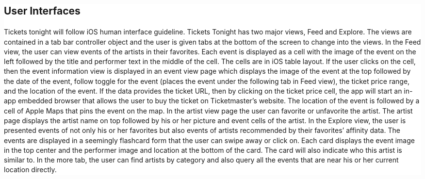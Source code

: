 User Interfaces
---------------

Tickets tonight will follow iOS human interface guideline. Tickets
Tonight has two major views, Feed and Explore. The views are contained
in a tab bar controller object and the user is given tabs at the bottom
of the screen to change into the views. In the Feed view, the user can
view events of the artists in their favorites. Each event is displayed
as a cell with the image of the event on the left followed by the title
and performer text in the middle of the cell. The cells are in iOS table
layout. If the user clicks on the cell, then the event information view
is displayed in an event view page which displays the image of the event
at the top followed by the date of the event, follow toggle for the
event (places the event under the following tab in Feed view), the
ticket price range, and the location of the event. If the data provides
the ticket URL, then by clicking on the ticket price cell, the app will
start an in-app embedded browser that allows the user to buy the ticket
on Ticketmaster’s website. The location of the event is followed by a
cell of Apple Maps that pins the event on the map. In the artist view
page the user can favorite or unfavorite the artist. The artist page
displays the artist name on top followed by his or her picture and event
cells of the artist. In the Explore view, the user is presented events
of not only his or her favorites but also events of artists recommended
by their favorites’ affinity data. The events are displayed in a
seemingly flashcard form that the user can swipe away or click on. Each
card displays the event image in the top center and the performer image
and location at the bottom of the card. The card will also indicate who
this artist is similar to. In the more tab, the user can find artists by
category and also query all the events that are near his or her current
location directly.
